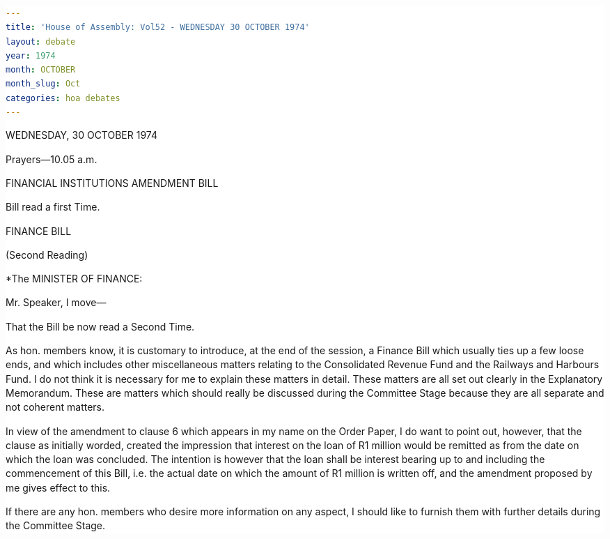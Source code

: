```yaml
---
title: 'House of Assembly: Vol52 - WEDNESDAY 30 OCTOBER 1974'
layout: debate
year: 1974
month: OCTOBER
month_slug: Oct
categories: hoa debates
---
```


<debateSection name="#opening">

<heading>WEDNESDAY, 30 OCTOBER 1974</heading>

<prayers>

<narrative>Prayers&#x2014;<recordedTime time="1974-10-30T10:05:00">10.05 a.m.</recordedTime></narrative>

</prayers>

<debateSection name="#financial_institutions_amendment_bill">

<heading>FINANCIAL INSTITUTIONS AMENDMENT BILL</heading>

<p>Bill read a first Time.</p>

</debateSection>

<debateSection name="#finance_bill">

<heading>FINANCE BILL</heading>

<summary>(Second Reading)</summary>

<speech by="#minister_of_finance">

<from>*The <person refersTo="hansard_za">MINISTER OF FINANCE</person>:</from>

<p>Mr. Speaker, I move&#x2014;</p>

<block name="quote">That the Bill be now read a Second Time.</block>

<p>As hon. members know, it is customary to introduce, at the end of the session, a Finance Bill which usually ties up a few loose ends, and which includes other miscellaneous matters relating to the Consolidated Revenue Fund and the Railways and Harbours Fund. I do not think it is necessary for me to explain these matters in detail. These matters are all set out clearly in the Explanatory Memorandum. These are matters which should really be discussed during the Committee Stage because they are all separate and not coherent matters.</p>

<p>In view of the amendment to clause 6 which appears in my name on the Order Paper, I do want to point out, however, that the clause as initially worded, created the impression that interest on the loan of R1 million would be remitted as from the date on which the loan was concluded. The intention is however that the loan shall be interest bearing up to and including the commencement of this Bill, i.e. the actual date on which the amount of R1 million is written off, and the amendment proposed by me gives effect to this.</p>

<p>If there are any hon. members who desire more information on any aspect, I should like to furnish them with further details during the Committee Stage.</p>

